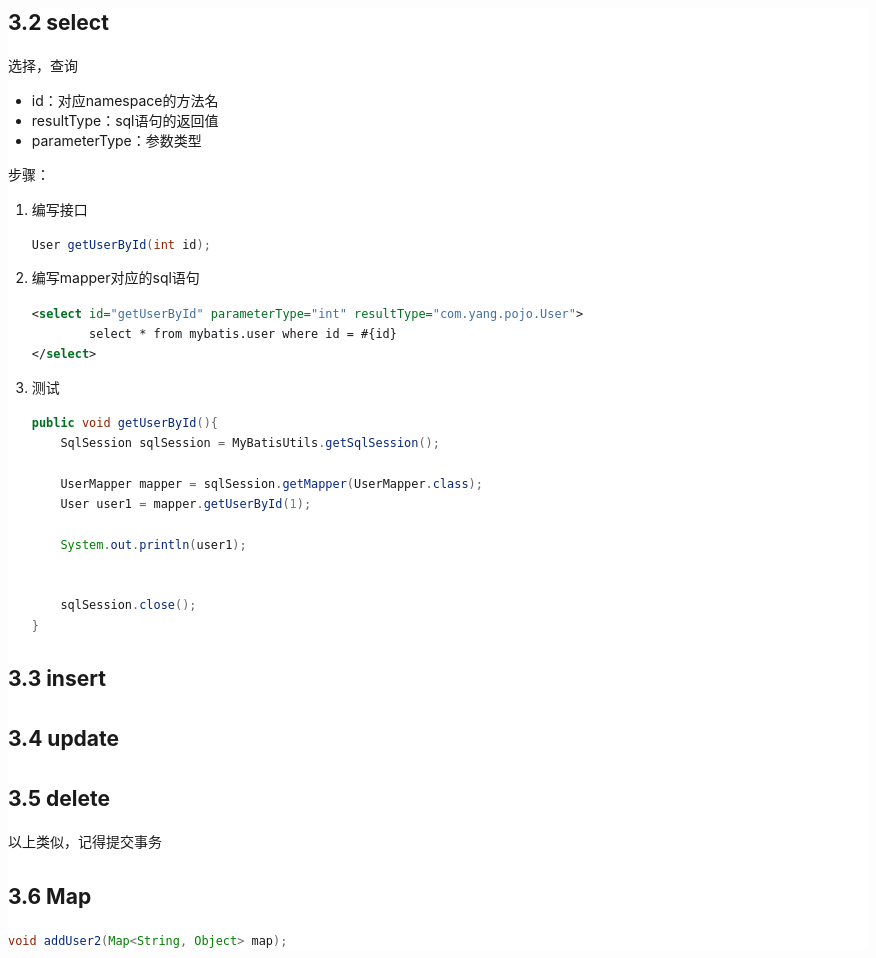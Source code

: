 ## 3.2 select

选择，查询

- id：对应namespace的方法名
- resultType：sql语句的返回值
- parameterType：参数类型

步骤：

1. 编写接口

   ```java
   User getUserById(int id);
   ```

2. 编写mapper对应的sql语句

   ```xml
   <select id="getUserById" parameterType="int" resultType="com.yang.pojo.User">
           select * from mybatis.user where id = #{id}
   </select>
   ```

3. 测试

   ```java
   public void getUserById(){
       SqlSession sqlSession = MyBatisUtils.getSqlSession();
   
       UserMapper mapper = sqlSession.getMapper(UserMapper.class);
       User user1 = mapper.getUserById(1);
   
       System.out.println(user1);
   
   
       sqlSession.close();
   }
   ```

## 3.3 insert

## 3.4 update

## 3.5 delete

以上类似，记得提交事务

## 3.6 Map

```java
void addUser2(Map<String, Object> map);
```
